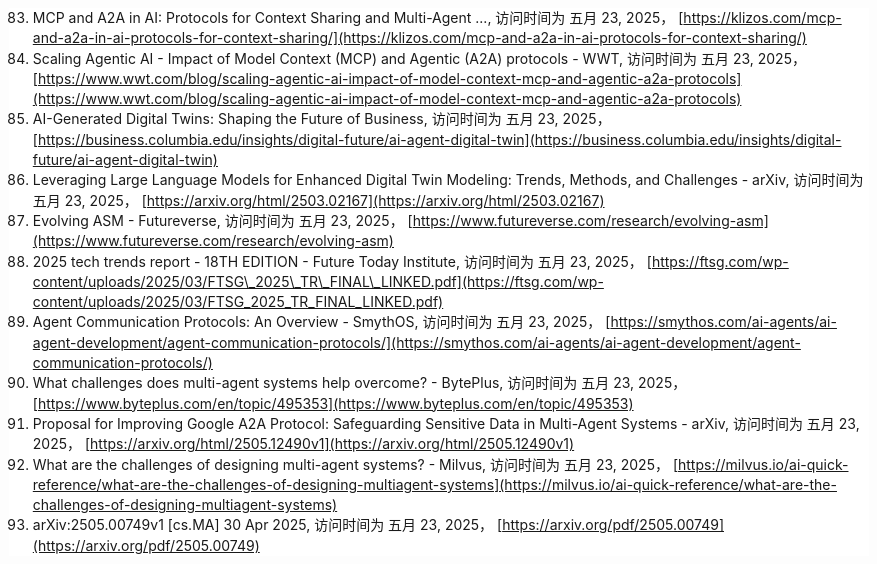83. MCP and A2A in AI: Protocols for Context Sharing and Multi-Agent ..., 访问时间为 五月 23, 2025， [https://klizos.com/mcp-and-a2a-in-ai-protocols-for-context-sharing/](https://klizos.com/mcp-and-a2a-in-ai-protocols-for-context-sharing/)  
84. Scaling Agentic AI \- Impact of Model Context (MCP) and Agentic (A2A) protocols \- WWT, 访问时间为 五月 23, 2025， [https://www.wwt.com/blog/scaling-agentic-ai-impact-of-model-context-mcp-and-agentic-a2a-protocols](https://www.wwt.com/blog/scaling-agentic-ai-impact-of-model-context-mcp-and-agentic-a2a-protocols)  
85. AI-Generated Digital Twins: Shaping the Future of Business, 访问时间为 五月 23, 2025， [https://business.columbia.edu/insights/digital-future/ai-agent-digital-twin](https://business.columbia.edu/insights/digital-future/ai-agent-digital-twin)  
86. Leveraging Large Language Models for Enhanced Digital Twin Modeling: Trends, Methods, and Challenges \- arXiv, 访问时间为 五月 23, 2025， [https://arxiv.org/html/2503.02167](https://arxiv.org/html/2503.02167)  
87. Evolving ASM \- Futureverse, 访问时间为 五月 23, 2025， [https://www.futureverse.com/research/evolving-asm](https://www.futureverse.com/research/evolving-asm)  
88. 2025 tech trends report \- 18TH EDITION \- Future Today Institute, 访问时间为 五月 23, 2025， [https://ftsg.com/wp-content/uploads/2025/03/FTSG\_2025\_TR\_FINAL\_LINKED.pdf](https://ftsg.com/wp-content/uploads/2025/03/FTSG_2025_TR_FINAL_LINKED.pdf)  
89. Agent Communication Protocols: An Overview \- SmythOS, 访问时间为 五月 23, 2025， [https://smythos.com/ai-agents/ai-agent-development/agent-communication-protocols/](https://smythos.com/ai-agents/ai-agent-development/agent-communication-protocols/)  
90. What challenges does multi-agent systems help overcome? \- BytePlus, 访问时间为 五月 23, 2025， [https://www.byteplus.com/en/topic/495353](https://www.byteplus.com/en/topic/495353)  
91. Proposal for Improving Google A2A Protocol: Safeguarding Sensitive Data in Multi-Agent Systems \- arXiv, 访问时间为 五月 23, 2025， [https://arxiv.org/html/2505.12490v1](https://arxiv.org/html/2505.12490v1)  
92. What are the challenges of designing multi-agent systems? \- Milvus, 访问时间为 五月 23, 2025， [https://milvus.io/ai-quick-reference/what-are-the-challenges-of-designing-multiagent-systems](https://milvus.io/ai-quick-reference/what-are-the-challenges-of-designing-multiagent-systems)  
93. arXiv:2505.00749v1 \[cs.MA\] 30 Apr 2025, 访问时间为 五月 23, 2025， [https://arxiv.org/pdf/2505.00749](https://arxiv.org/pdf/2505.00749)  
